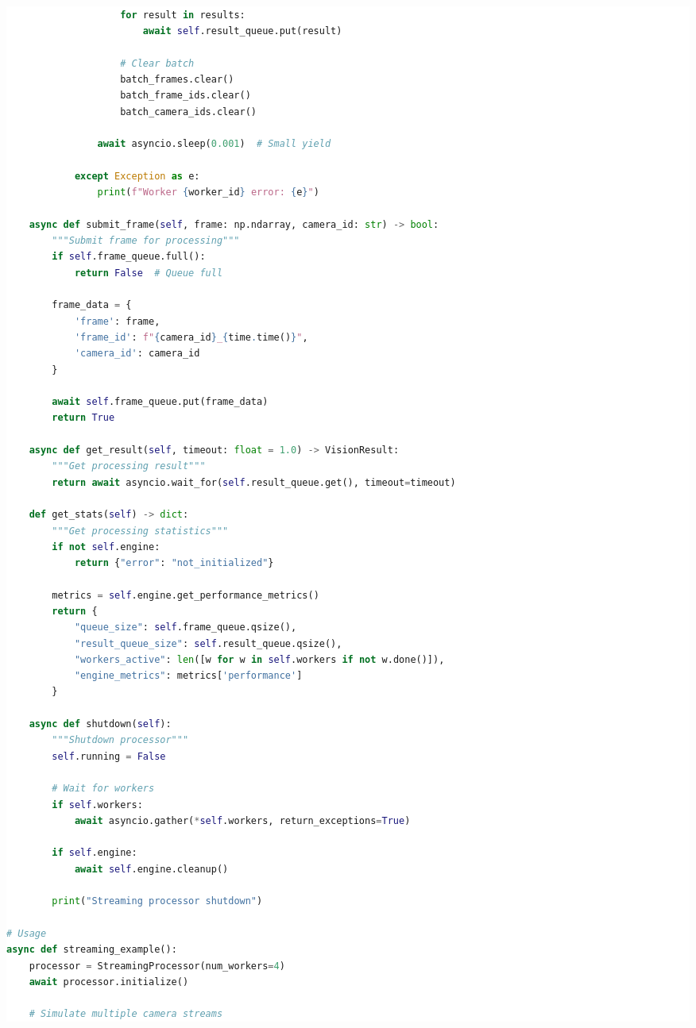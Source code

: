 ```python
                    for result in results:
                        await self.result_queue.put(result)
                    
                    # Clear batch
                    batch_frames.clear()
                    batch_frame_ids.clear() 
                    batch_camera_ids.clear()
                
                await asyncio.sleep(0.001)  # Small yield
                
            except Exception as e:
                print(f"Worker {worker_id} error: {e}")
    
    async def submit_frame(self, frame: np.ndarray, camera_id: str) -> bool:
        """Submit frame for processing"""
        if self.frame_queue.full():
            return False  # Queue full
        
        frame_data = {
            'frame': frame,
            'frame_id': f"{camera_id}_{time.time()}",
            'camera_id': camera_id
        }
        
        await self.frame_queue.put(frame_data)
        return True
    
    async def get_result(self, timeout: float = 1.0) -> VisionResult:
        """Get processing result"""
        return await asyncio.wait_for(self.result_queue.get(), timeout=timeout)
    
    def get_stats(self) -> dict:
        """Get processing statistics"""
        if not self.engine:
            return {"error": "not_initialized"}
        
        metrics = self.engine.get_performance_metrics()
        return {
            "queue_size": self.frame_queue.qsize(),
            "result_queue_size": self.result_queue.qsize(),
            "workers_active": len([w for w in self.workers if not w.done()]),
            "engine_metrics": metrics['performance']
        }
    
    async def shutdown(self):
        """Shutdown processor"""
        self.running = False
        
        # Wait for workers
        if self.workers:
            await asyncio.gather(*self.workers, return_exceptions=True)
        
        if self.engine:
            await self.engine.cleanup()
        
        print("Streaming processor shutdown")

# Usage
async def streaming_example():
    processor = StreamingProcessor(num_workers=4)
    await processor.initialize()
    
    # Simulate multiple camera streams
```